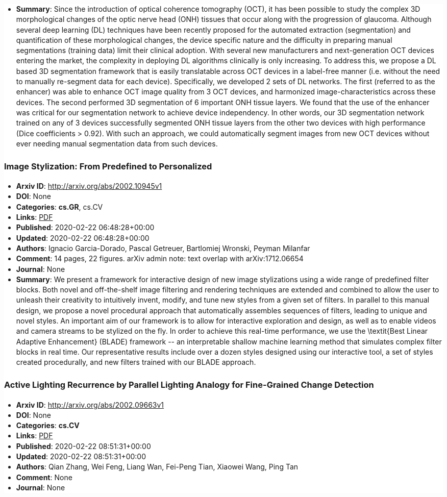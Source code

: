 - **Summary**: Since the introduction of optical coherence tomography (OCT), it has been possible to study the complex 3D morphological changes of the optic nerve head (ONH) tissues that occur along with the progression of glaucoma. Although several deep learning (DL) techniques have been recently proposed for the automated extraction (segmentation) and quantification of these morphological changes, the device specific nature and the difficulty in preparing manual segmentations (training data) limit their clinical adoption. With several new manufacturers and next-generation OCT devices entering the market, the complexity in deploying DL algorithms clinically is only increasing. To address this, we propose a DL based 3D segmentation framework that is easily translatable across OCT devices in a label-free manner (i.e. without the need to manually re-segment data for each device). Specifically, we developed 2 sets of DL networks. The first (referred to as the enhancer) was able to enhance OCT image quality from 3 OCT devices, and harmonized image-characteristics across these devices. The second performed 3D segmentation of 6 important ONH tissue layers. We found that the use of the enhancer was critical for our segmentation network to achieve device independency. In other words, our 3D segmentation network trained on any of 3 devices successfully segmented ONH tissue layers from the other two devices with high performance (Dice coefficients > 0.92). With such an approach, we could automatically segment images from new OCT devices without ever needing manual segmentation data from such devices.



### Image Stylization: From Predefined to Personalized
- **Arxiv ID**: http://arxiv.org/abs/2002.10945v1
- **DOI**: None
- **Categories**: **cs.GR**, cs.CV
- **Links**: [PDF](http://arxiv.org/pdf/2002.10945v1)
- **Published**: 2020-02-22 06:48:28+00:00
- **Updated**: 2020-02-22 06:48:28+00:00
- **Authors**: Ignacio Garcia-Dorado, Pascal Getreuer, Bartlomiej Wronski, Peyman Milanfar
- **Comment**: 14 pages, 22 figures. arXiv admin note: text overlap with
  arXiv:1712.06654
- **Journal**: None
- **Summary**: We present a framework for interactive design of new image stylizations using a wide range of predefined filter blocks. Both novel and off-the-shelf image filtering and rendering techniques are extended and combined to allow the user to unleash their creativity to intuitively invent, modify, and tune new styles from a given set of filters. In parallel to this manual design, we propose a novel procedural approach that automatically assembles sequences of filters, leading to unique and novel styles. An important aim of our framework is to allow for interactive exploration and design, as well as to enable videos and camera streams to be stylized on the fly. In order to achieve this real-time performance, we use the \textit{Best Linear Adaptive Enhancement} (BLADE) framework -- an interpretable shallow machine learning method that simulates complex filter blocks in real time. Our representative results include over a dozen styles designed using our interactive tool, a set of styles created procedurally, and new filters trained with our BLADE approach.



### Active Lighting Recurrence by Parallel Lighting Analogy for Fine-Grained Change Detection
- **Arxiv ID**: http://arxiv.org/abs/2002.09663v1
- **DOI**: None
- **Categories**: **cs.CV**
- **Links**: [PDF](http://arxiv.org/pdf/2002.09663v1)
- **Published**: 2020-02-22 08:51:31+00:00
- **Updated**: 2020-02-22 08:51:31+00:00
- **Authors**: Qian Zhang, Wei Feng, Liang Wan, Fei-Peng Tian, Xiaowei Wang, Ping Tan
- **Comment**: None
- **Journal**: None